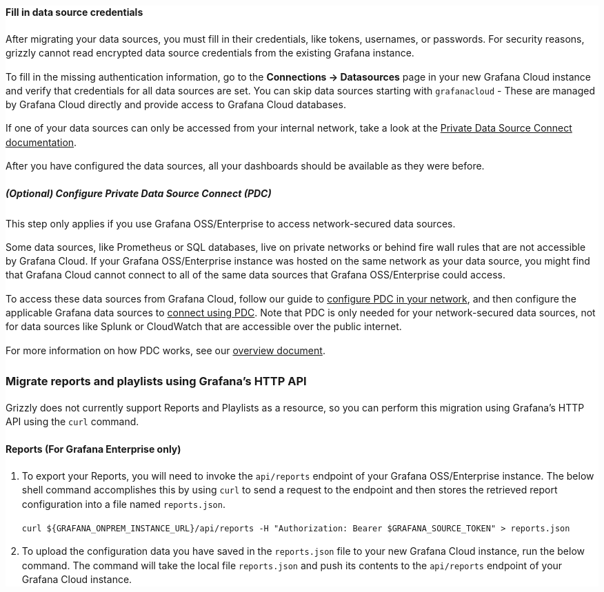 #### Fill in data source credentials

After migrating your data sources, you must fill in their credentials, like tokens, usernames, or passwords. For security reasons, grizzly cannot read encrypted data source credentials from the existing Grafana instance.

To fill in the missing authentication information, go to the **Connections -> Datasources** page in your new Grafana Cloud instance and verify that credentials for all data sources are set. You can skip data sources starting with `grafanacloud` - These are managed by Grafana Cloud directly and provide access to Grafana Cloud databases.

If one of your data sources can only be accessed from your internal network, take a look at the [Private Data Source Connect documentation](https://grafana.com/docs/grafana-cloud/connect-externally-hosted/private-data-source-connect/).

After you have configured the data sources, all your dashboards should be available as they were before.

##### (Optional) Configure Private Data Source Connect (PDC)

This step only applies if you use Grafana OSS/Enterprise to access network-secured data sources.

Some data sources, like Prometheus or SQL databases, live on private networks or behind fire wall rules that are not accessible by Grafana Cloud. If your Grafana OSS/Enterprise instance was hosted on the same network as your data source, you might find that Grafana Cloud cannot connect to all of the same data sources that Grafana OSS/Enterprise could access.

To access these data sources from Grafana Cloud, follow our guide to [configure PDC in your network](https://grafana.com/docs/grafana-cloud/connect-externally-hosted/private-data-source-connect/configure-pdc/), and then configure the applicable Grafana data sources to [connect using PDC](https://grafana.com/docs/grafana-cloud/connect-externally-hosted/private-data-source-connect/configure-pdc/#configure-a-data-source-to-use-private-data-source-connect-pdc). Note that PDC is only needed for your network-secured data sources, not for data sources like Splunk or CloudWatch that are accessible over the public internet.

For more information on how PDC works, see our [overview document](/docs/grafana-cloud/connect-externally-hosted/private-data-source-connect/).

### Migrate reports and playlists using Grafana’s HTTP API

Grizzly does not currently support Reports and Playlists as a resource, so you can perform this migration using Grafana’s HTTP API using the `curl` command.

#### Reports (For Grafana Enterprise only)

1. To export your Reports, you will need to invoke the `api/reports` endpoint of your Grafana OSS/Enterprise instance. The below shell command accomplishes this by using `curl` to send a request to the endpoint and then stores the retrieved report configuration into a file named `reports.json`.

   ```shell
   curl ${GRAFANA_ONPREM_INSTANCE_URL}/api/reports -H "Authorization: Bearer $GRAFANA_SOURCE_TOKEN" > reports.json
   ```

2. To upload the configuration data you have saved in the `reports.json` file to your new Grafana Cloud instance, run the below command. The command will take the local file `reports.json` and push its contents to the `api/reports` endpoint of your Grafana Cloud instance.
